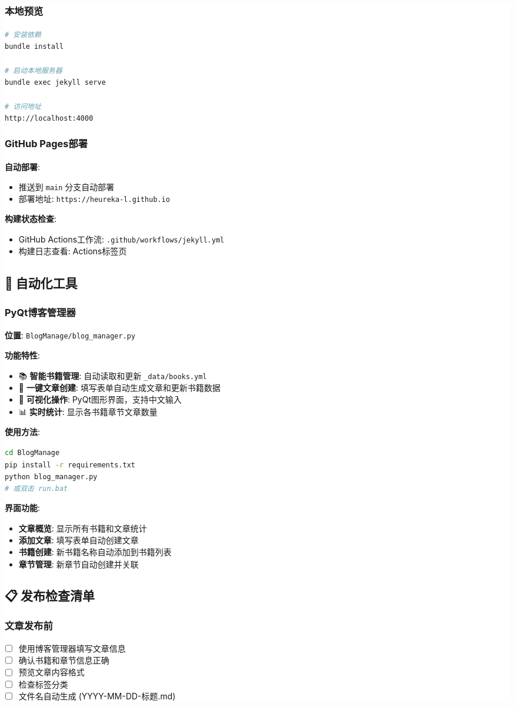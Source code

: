 ### 本地预览
```bash
# 安装依赖
bundle install

# 启动本地服务器
bundle exec jekyll serve

# 访问地址
http://localhost:4000
```

### GitHub Pages部署

**自动部署**:
- 推送到 `main` 分支自动部署
- 部署地址: `https://heureka-l.github.io`

**构建状态检查**:
- GitHub Actions工作流: `.github/workflows/jekyll.yml`
- 构建日志查看: Actions标签页

## 🤖 自动化工具

### PyQt博客管理器

**位置**: `BlogManage/blog_manager.py`

**功能特性**:
- 📚 **智能书籍管理**: 自动读取和更新 `_data/books.yml`
- 📝 **一键文章创建**: 填写表单自动生成文章和更新书籍数据
- 🎯 **可视化操作**: PyQt图形界面，支持中文输入
- 📊 **实时统计**: 显示各书籍章节文章数量

**使用方法**:
```bash
cd BlogManage
pip install -r requirements.txt
python blog_manager.py
# 或双击 run.bat
```

**界面功能**:
- **文章概览**: 显示所有书籍和文章统计
- **添加文章**: 填写表单自动创建文章
- **书籍创建**: 新书籍名称自动添加到书籍列表
- **章节管理**: 新章节自动创建并关联

## 📋 发布检查清单

### 文章发布前
- [ ] 使用博客管理器填写文章信息
- [ ] 确认书籍和章节信息正确
- [ ] 预览文章内容格式
- [ ] 检查标签分类
- [ ] 文件名自动生成 (YYYY-MM-DD-标题.md)
